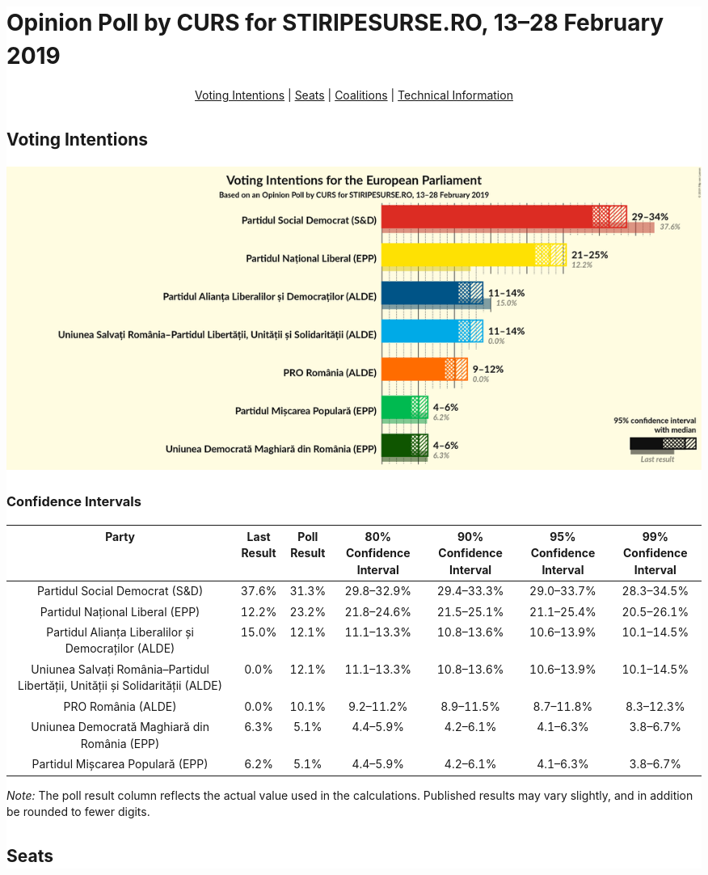 # Opinion Poll by CURS for STIRIPESURSE.RO, 13–28 February 2019

<p align="center"><a href="#voting-intentions">Voting Intentions</a> | <a href="#seats">Seats</a> | <a href="#coalitions">Coalitions</a> | <a href="#technical-information">Technical Information</a></p>

## Voting Intentions

![Graph with voting intentions not yet produced](2019-02-28-CURS.png "Voting Intentions")

### Confidence Intervals

| Party | Last Result | Poll Result | 80% Confidence Interval | 90% Confidence Interval | 95% Confidence Interval | 99% Confidence Interval |
|:-----:|:-----------:|:-----------:|:-----------------------:|:-----------------------:|:-----------------------:|:-----------------------:|
| Partidul Social Democrat (S&D) | 37.6% | 31.3% | 29.8–32.9% |29.4–33.3% |29.0–33.7% |28.3–34.5% |
| Partidul Național Liberal (EPP) | 12.2% | 23.2% | 21.8–24.6% |21.5–25.1% |21.1–25.4% |20.5–26.1% |
| Partidul Alianța Liberalilor și Democraților (ALDE) | 15.0% | 12.1% | 11.1–13.3% |10.8–13.6% |10.6–13.9% |10.1–14.5% |
| Uniunea Salvați România–Partidul Libertății, Unității și Solidarității (ALDE) | 0.0% | 12.1% | 11.1–13.3% |10.8–13.6% |10.6–13.9% |10.1–14.5% |
| PRO România (ALDE) | 0.0% | 10.1% | 9.2–11.2% |8.9–11.5% |8.7–11.8% |8.3–12.3% |
| Uniunea Democrată Maghiară din România (EPP) | 6.3% | 5.1% | 4.4–5.9% |4.2–6.1% |4.1–6.3% |3.8–6.7% |
| Partidul Mișcarea Populară (EPP) | 6.2% | 5.1% | 4.4–5.9% |4.2–6.1% |4.1–6.3% |3.8–6.7% |

*Note:* The poll result column reflects the actual value used in the calculations. Published results may vary slightly, and in addition be rounded to fewer digits.

## Seats
